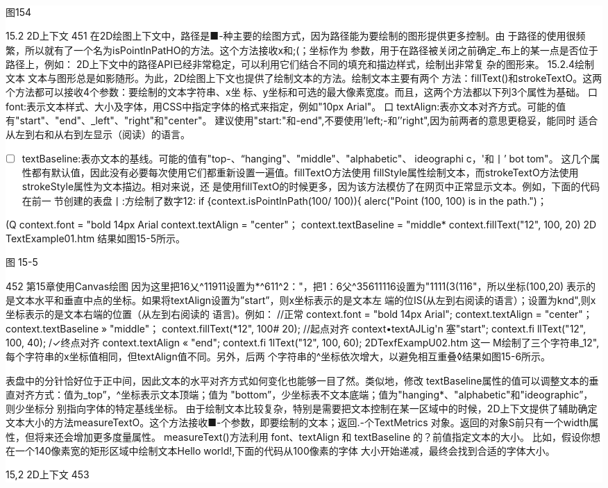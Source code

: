 
图154



15.2 2D上下文 451
在2D绘图上下文中，路径是■-种主要的绘图方式，因为路径能为要绘制的图形提供更多控制。由 于路径的使用很频繁，所以就有了一个名为isPointlnPatHO的方法。这个方法接收x和;(；坐标作为 参数，用于在路径被关闭之前确定_布上的某一点是否位于路径上，例如：
2D上下文中的路径API已经非常稳定，可以利用它们结合不同的填充和描边样式，绘制出非常复 杂的图形来。
15.2.4绘制文本
文本与图形总是如影随形。为此，2D绘图上下文也提供了绘制文本的方法。绘制文本主要有两个 方法：fillText()和strokeTextO。这两个方法都可以接收4个参数：要绘制的文本字符串、x坐 标、y坐标和可选的最大像素宽度。而且，这两个方法都以下列3个属性为基础。
口 font:表示文本样式、大小及字体，用CSS中指定字体的格式来指定，例如"10px Arial"。 口 textAlign:表亦文本对齐方式。可能的值有"start"、"end"、_left"、"right"和"center"。 建议使用"start:"和-end",不要使用’left;-和’’right",因为前两者的意思更稳妥，能同时 适合从左到右和从右到左显示（阅读）的语言。
- [ ]  textBaseline:表亦文本的基线。可能的值有"top-、“hanging"、"middle"、"alphabetic"、 ideographi c，'和丨’ bot tom"。
这几个属性都有默认值，因此没有必要每次使用它们都重新设置一遍值。fillTextO方法使用 fillStyle属性绘制文本，而strokeTextO方法使用strokeStyle属性为文本描边。相对来说，还 是使用fillTextO的时候更多，因为该方法模仿了在网页中正常显示文本。例如，下面的代码在前一 节创建的表盘丨:方绘制了数字12:
if {context.isPointInPath(100/ 100)){
alerc("Point (100, 100) is in the path.")；



(Q
context.font = "bold 14px Arial context.textAlign = "center"；
context.textBaseline = "middle* context.fillText("12", 100, 20)
2D TextExample01.htm
结果如图15-5所示。



图 15-5

452 第15章使用Canvas绘图
因为这里把16乂^11911设置为*^611^2："，把1：6父^35611116设置为"1111(3(116"，所以坐标(100,20) 表示的是文本水平和垂直中点的坐标。如果将textAlign设置为”start”，则x坐标表示的是文本左 端的位IS(从左到右阅读的语言）；设置为knd",则x坐标表示的是文本右端的位置（从左到右阅读的 语言)。例如：
//正常
context.font = "bold 14px Arial"; context.textAlign = "center"； context.textBaseline » "middle"； context.fillText(*12", 100# 20);
//起点对齐
context•textAJLig'n 塞"start"; context.fi llText("12", 100, 40);
/✓终点对齐
context.textAlign « "end";
context.fi 1lText("12", 100, 60);
2DTexfExampU02.htm
这一 M绘制了三个字符串_12",每个字符串的x坐标值相同，但textAlign值不同。另外，后两 个字符串的^坐标依次增大，以避免相互重叠◊结果如图15-6所示。



表盘中的分针恰好位于正中间，因此文本的水平对齐方式如何变化也能够一目了然。类似地，修改 textBaseline属性的值可以调整文本的垂直对齐方式：值为_top”，^坐标表示文本顶端；值为 "bottom”，少坐标表不文本底端；值为"hanging*、"alphabetic"和"ideographic”，则少坐标分 别指向字体的特定基线坐标。
由于绘制文本比较复杂，特别是需要把文本控制在某一区域中的时候，2D上下文提供了辅助确定 文本大小的方法measureTextO。这个方法接收■-个参数，即要绘制的文本；返回.-个TextMetrics 对象。返回的对象S前只有一个width属性，但将来还会增加更多度量属性。
measureText()方法利用 font、textAlign 和 textBaseline 的？前值指定文本的大小。 比如，假设你想在一个140像素宽的矩形区域中绘制文本Hello world!,下面的代码从100像素的字体 大小开始递减，最终会找到合适的字体大小。

15,2 2D上下文 453


